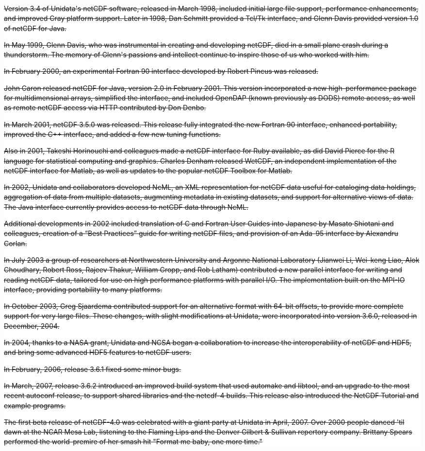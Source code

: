 ~~Version 3.4 of Unidata's netCDF software, released in March 1998, included initial large file support, performance enhancements, and improved Cray platform support. Later in 1998, Dan Schmitt provided a Tcl/Tk interface, and Glenn Davis provided version 1.0 of netCDF for Java.~~

~~In May 1999, Glenn Davis, who was instrumental in creating and developing netCDF, died in a small plane crash during a thunderstorm. The memory of Glenn's passions and intellect continue to inspire those of us who worked with him.~~

~~In February 2000, an experimental Fortran 90 interface developed by Robert Pincus was released.~~

~~John Caron released netCDF for Java, version 2.0 in February 2001. This version incorporated a new high-performance package for multidimensional arrays, simplified the interface, and included OpenDAP (known previously as DODS) remote access, as well as remote netCDF access via HTTP contributed by Don Denbo.~~

~~In March 2001, netCDF 3.5.0 was released. This release fully integrated the new Fortran 90 interface, enhanced portability, improved the C++ interface, and added a few new tuning functions.~~

~~Also in 2001, Takeshi Horinouchi and colleagues made a netCDF interface for Ruby available, as did David Pierce for the R language for statistical computing and graphics. Charles Denham released WetCDF, an independent implementation of the netCDF interface for Matlab, as well as updates to the popular netCDF Toolbox for Matlab.~~

~~In 2002, Unidata and collaborators developed NcML, an XML representation for netCDF data useful for cataloging data holdings, aggregation of data from multiple datasets, augmenting metadata in existing datasets, and support for alternative views of data. The Java interface currently provides access to netCDF data through NcML.~~

~~Additional developments in 2002 included translation of C and Fortran User Guides into Japanese by Masato Shiotani and colleagues, creation of a “Best Practices” guide for writing netCDF files, and provision of an Ada-95 interface by Alexandru Corlan.~~

~~In July 2003 a group of researchers at Northwestern University and Argonne National Laboratory (Jianwei Li, Wei-keng Liao, Alok
Choudhary, Robert Ross, Rajeev Thakur, William Gropp, and Rob Latham) contributed a new parallel interface for writing and reading netCDF data, tailored for use on high performance platforms with parallel I/O. The implementation built on the MPI-IO interface, providing portability to many platforms.~~

~~In October 2003, Greg Sjaardema contributed support for an alternative format with 64-bit offsets, to provide more complete support for very large files. These changes, with slight modifications at Unidata, were incorporated into version 3.6.0, released in December, 2004.~~

~~In 2004, thanks to a NASA grant, Unidata and NCSA began a collaboration to increase the interoperability of netCDF and HDF5, and bring some advanced HDF5 features to netCDF users.~~

~~In February, 2006, release 3.6.1 fixed some minor bugs.~~

~~In March, 2007, release 3.6.2 introduced an improved build system that used automake and libtool, and an upgrade to the most recent autoconf release, to support shared libraries and the netcdf-4 builds. This release also introduced the NetCDF Tutorial and example programs.~~

~~The first beta release of netCDF-4.0 was celebrated with a giant party at Unidata in April, 2007. Over 2000 people danced 'til dawn at the NCAR Mesa Lab, listening to the Flaming Lips and the Denver Gilbert & Sullivan repertory company. Brittany Spears performed the world-premire of her smash hit "Format me baby, one more time."~~
